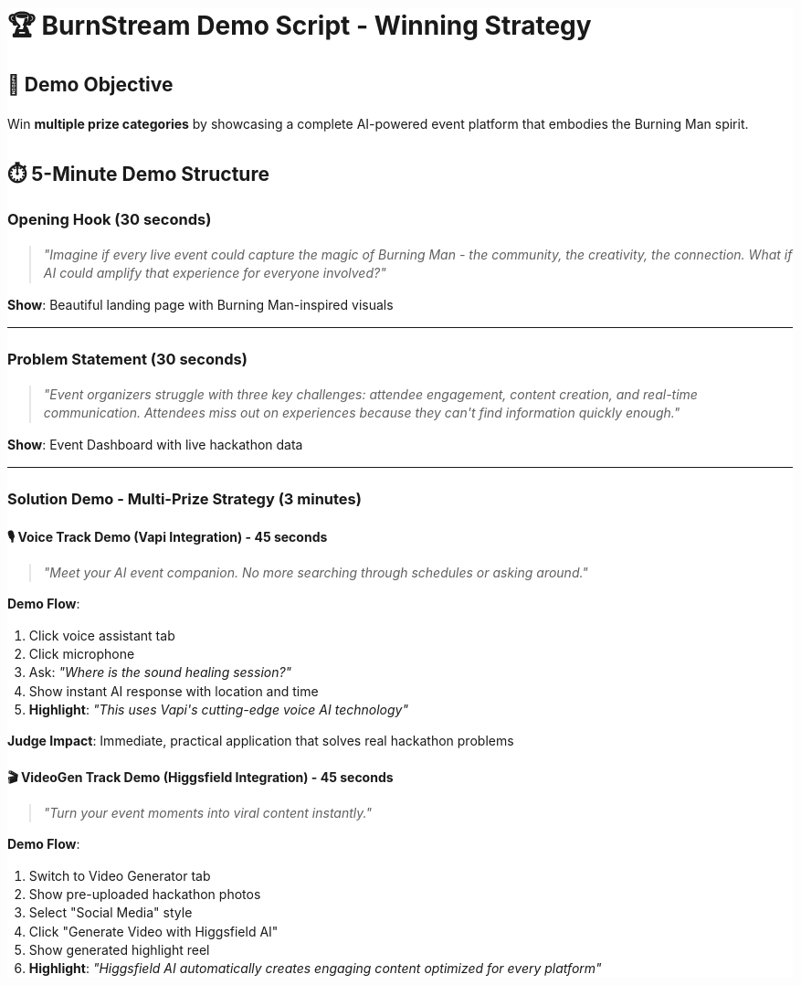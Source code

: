 # 🏆 BurnStream Demo Script - Winning Strategy

## 🎯 Demo Objective
Win **multiple prize categories** by showcasing a complete AI-powered event platform that embodies the Burning Man spirit.

## ⏱️ 5-Minute Demo Structure

### Opening Hook (30 seconds)
> *"Imagine if every live event could capture the magic of Burning Man - the community, the creativity, the connection. What if AI could amplify that experience for everyone involved?"*

**Show**: Beautiful landing page with Burning Man-inspired visuals

---

### Problem Statement (30 seconds)
> *"Event organizers struggle with three key challenges: attendee engagement, content creation, and real-time communication. Attendees miss out on experiences because they can't find information quickly enough."*

**Show**: Event Dashboard with live hackathon data

---

### Solution Demo - Multi-Prize Strategy (3 minutes)

#### 🎙️ **Voice Track Demo (Vapi Integration)** - 45 seconds
> *"Meet your AI event companion. No more searching through schedules or asking around."*

**Demo Flow**:
1. Click voice assistant tab
2. Click microphone 
3. Ask: *"Where is the sound healing session?"*
4. Show instant AI response with location and time
5. **Highlight**: *"This uses Vapi's cutting-edge voice AI technology"*

**Judge Impact**: Immediate, practical application that solves real hackathon problems

#### 🎬 **VideoGen Track Demo (Higgsfield Integration)** - 45 seconds  
> *"Turn your event moments into viral content instantly."*

**Demo Flow**:
1. Switch to Video Generator tab
2. Show pre-uploaded hackathon photos
3. Select "Social Media" style
4. Click "Generate Video with Higgsfield AI"
5. Show generated highlight reel
6. **Highlight**: *"Higgsfield AI automatically creates engaging content optimized for every platform"*
